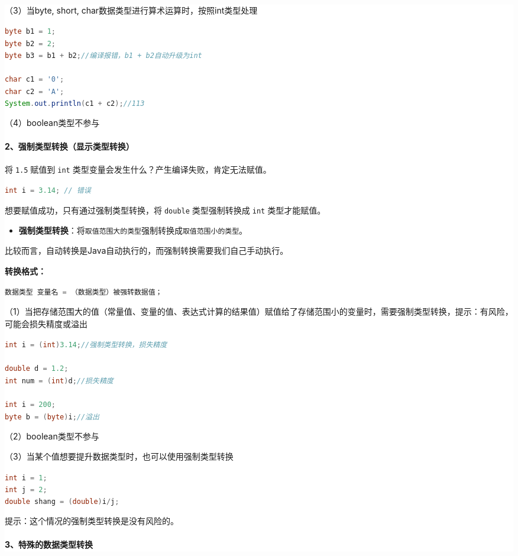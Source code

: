 （3）当byte, short, char数据类型进行算术运算时，按照int类型处理

```java
byte b1 = 1;
byte b2 = 2;
byte b3 = b1 + b2;//编译报错，b1 + b2自动升级为int

char c1 = '0';
char c2 = 'A';
System.out.println(c1 + c2);//113
```

（4）boolean类型不参与

#### 2、强制类型转换（显示类型转换）

将 `1.5` 赋值到 `int` 类型变量会发生什么？产生编译失败，肯定无法赋值。

```java
int i = 3.14; // 错误
```

想要赋值成功，只有通过强制类型转换，将 `double` 类型强制转换成 `int` 类型才能赋值。

* **强制类型转换**：将`取值范围大的类型`强制转换成`取值范围小的类型`。

 比较而言，自动转换是Java自动执行的，而强制转换需要我们自己手动执行。

**转换格式：**

```java
数据类型 变量名 = （数据类型）被强转数据值；
```

（1）当把存储范围大的值（常量值、变量的值、表达式计算的结果值）赋值给了存储范围小的变量时，需要强制类型转换，提示：有风险，可能会损失精度或溢出

```java
int i = (int)3.14;//强制类型转换，损失精度

double d = 1.2;
int num = (int)d;//损失精度

int i = 200;
byte b = (byte)i;//溢出
```

（2）boolean类型不参与

（3）当某个值想要提升数据类型时，也可以使用强制类型转换

```java
int i = 1;
int j = 2;
double shang = (double)i/j;
```

提示：这个情况的强制类型转换是没有风险的。

#### 3、特殊的数据类型转换
